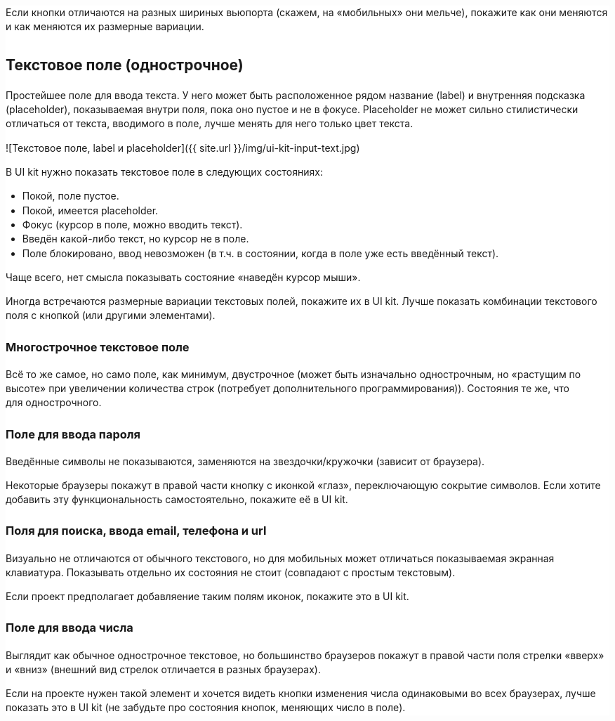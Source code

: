 Если кнопки отличаются на разных шириных вьюпорта (скажем, на «мобильных» они мельче), покажите как они меняются и как меняются их размерные вариации.



## Текстовое поле (однострочное)

Простейшее поле для ввода текста. У него может быть расположенное рядом название (label) и внутренняя подсказка (placeholder), показываемая внутри поля, пока оно пустое и не в фокусе. Placeholder не может сильно стилистически отличаться от текста, вводимого в поле, лучше менять для него только цвет текста.

![Текстовое поле, label и placeholder]({{ site.url }}/img/ui-kit-input-text.jpg)

В UI kit нужно показать текстовое поле в следующих состояниях:

- Покой, поле пустое.
- Покой, имеется placeholder.
- Фокус (курсор в поле, можно вводить текст).
- Введён какой-либо текст, но курсор не в поле.
- Поле блокировано, ввод невозможен (в т.ч. в состоянии, когда в поле уже есть введённый текст).

Чаще всего, нет смысла показывать состояние «наведён курсор мыши».

Иногда встречаются размерные вариации текстовых полей, покажите их в UI kit. Лучше показать комбинации текстового поля с кнопкой (или другими элементами).



### Многострочное текстовое поле

Всё то же самое, но само поле, как минимум, двустрочное (может быть изначально однострочным, но «растущим по высоте» при увеличении количества строк (потребует дополнительного программирования)). Состояния те же, что для однострочного.


### Поле для ввода пароля

Введённые символы не показываются, заменяются на звездочки/кружочки (зависит от браузера).

Некоторые браузеры покажут в правой части кнопку с иконкой «глаз», переключающую сокрытие символов. Если хотите добавить эту функциональность самостоятельно, покажите её в UI kit.


### Поля для поиска, ввода email, телефона и url

Визуально не отличаются от обычного текстового, но для мобильных может отличаться показываемая экранная клавиатура. Показывать отдельно их состояния не стоит (совпадают с простым текстовым).

Если проект предполагает добавляение таким полям иконок, покажите это в UI kit.


### Поле для ввода числа

Выглядит как обычное однострочное текстовое, но большинство браузеров покажут в правой части поля стрелки «вверх» и «вниз» (внешний вид стрелок отличается в разных браузерах).

Если на проекте нужен такой элемент и хочется видеть кнопки изменения числа одинаковыми во всех браузерах, лучше показать это в UI kit (не забудьте про состояния кнопок, меняющих число в поле).
